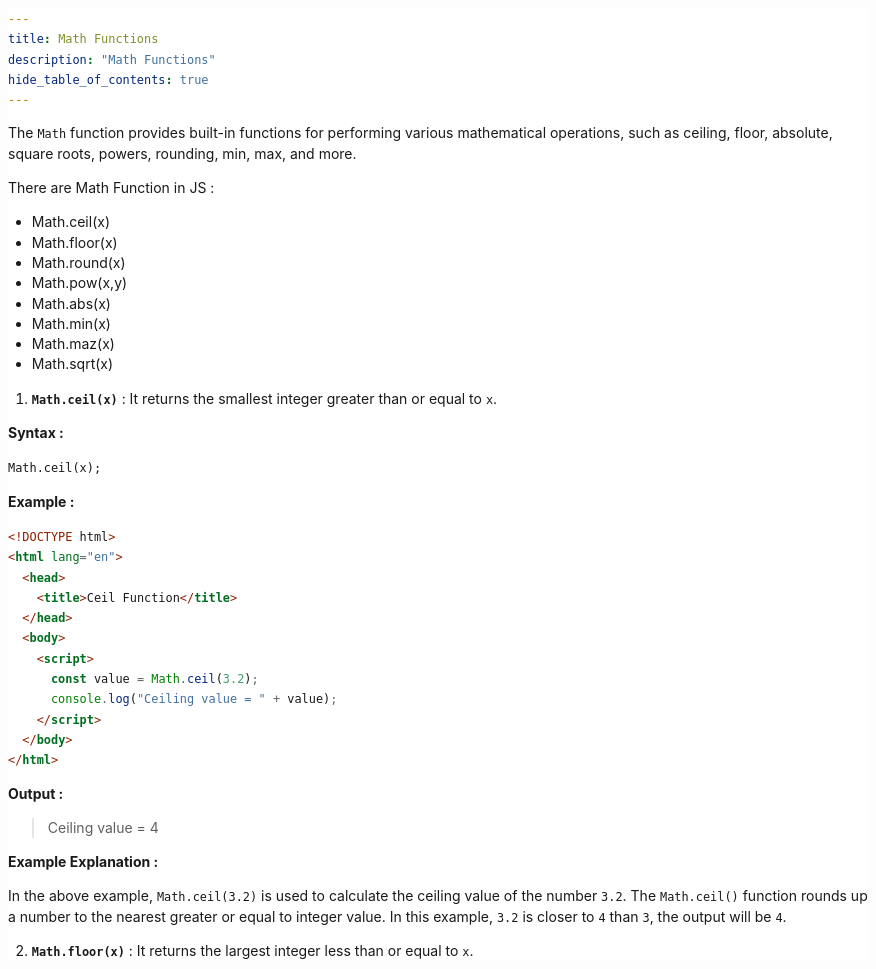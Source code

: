 ```yaml
---
title: Math Functions
description: "Math Functions"
hide_table_of_contents: true
---
```


The `Math` function provides built-in functions for performing various mathematical operations, such as ceiling, floor, absolute, square roots, powers, rounding, min, max, and more.

There are Math Function in JS :

- Math.ceil(x)
- Math.floor(x)
- Math.round(x)
- Math.pow(x,y)
- Math.abs(x)
- Math.min(x)
- Math.maz(x)
- Math.sqrt(x)

1. **`Math.ceil(x)`** : It returns the smallest integer greater than or equal to `x`.

**Syntax :**

```
Math.ceil(x);
```

**Example :**

```html
<!DOCTYPE html>
<html lang="en">
  <head>
    <title>Ceil Function</title>
  </head>
  <body>
    <script>
      const value = Math.ceil(3.2);
      console.log("Ceiling value = " + value);
    </script>
  </body>
</html>
```

**Output :**

> Ceiling value = 4

**Example Explanation :**

In the above example, `Math.ceil(3.2)` is used to calculate the ceiling value of the number `3.2`. The `Math.ceil()` function rounds up a number to the nearest greater or equal to integer value. In this example, `3.2` is closer to `4` than `3`, the output will be `4`.

2. **`Math.floor(x)`** : It returns the largest integer less than or equal to `x`.
